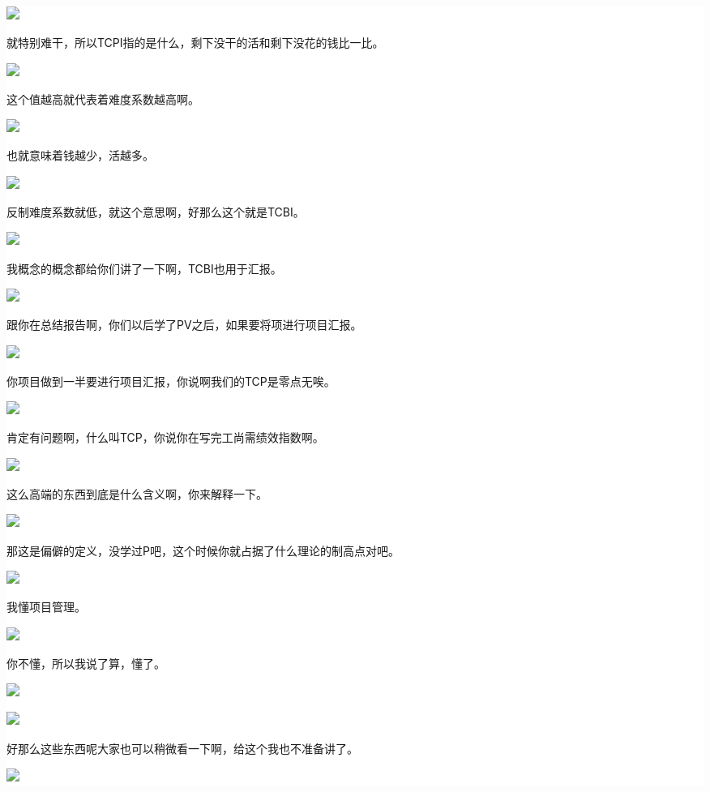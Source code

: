 ![](img/adb9962d474cda832022cf1984c37cb6_369.png)

就特别难干，所以TCPI指的是什么，剩下没干的活和剩下没花的钱比一比。

![](img/adb9962d474cda832022cf1984c37cb6_371.png)

这个值越高就代表着难度系数越高啊。

![](img/adb9962d474cda832022cf1984c37cb6_373.png)

也就意味着钱越少，活越多。

![](img/adb9962d474cda832022cf1984c37cb6_375.png)

反制难度系数就低，就这个意思啊，好那么这个就是TCBI。

![](img/adb9962d474cda832022cf1984c37cb6_377.png)

我概念的概念都给你们讲了一下啊，TCBI也用于汇报。

![](img/adb9962d474cda832022cf1984c37cb6_379.png)

跟你在总结报告啊，你们以后学了PV之后，如果要将项进行项目汇报。

![](img/adb9962d474cda832022cf1984c37cb6_381.png)

你项目做到一半要进行项目汇报，你说啊我们的TCP是零点无唉。

![](img/adb9962d474cda832022cf1984c37cb6_383.png)

肯定有问题啊，什么叫TCP，你说你在写完工尚需绩效指数啊。

![](img/adb9962d474cda832022cf1984c37cb6_385.png)

这么高端的东西到底是什么含义啊，你来解释一下。

![](img/adb9962d474cda832022cf1984c37cb6_387.png)

那这是偏僻的定义，没学过P吧，这个时候你就占据了什么理论的制高点对吧。

![](img/adb9962d474cda832022cf1984c37cb6_389.png)

我懂项目管理。

![](img/adb9962d474cda832022cf1984c37cb6_391.png)

你不懂，所以我说了算，懂了。

![](img/adb9962d474cda832022cf1984c37cb6_393.png)

![](img/adb9962d474cda832022cf1984c37cb6_394.png)

好那么这些东西呢大家也可以稍微看一下啊，给这个我也不准备讲了。

![](img/adb9962d474cda832022cf1984c37cb6_396.png)
